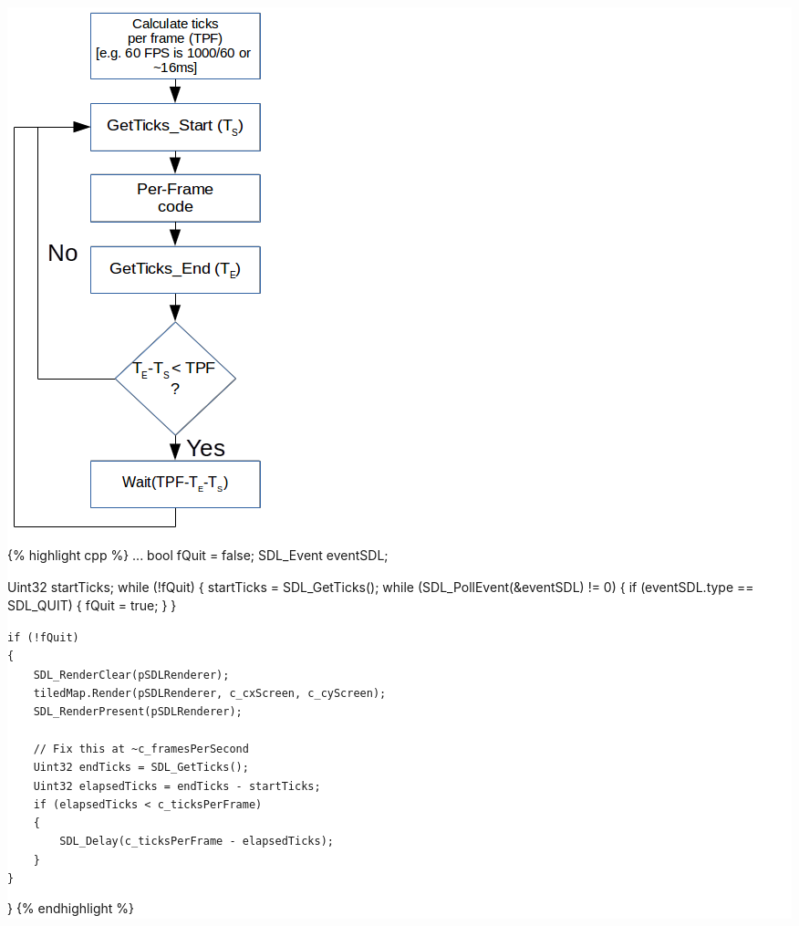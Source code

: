 ![Game loop](/images/gameloop02.png)

{% highlight cpp %}
...
bool fQuit = false;
SDL_Event eventSDL;

Uint32 startTicks;
while (!fQuit)
{
    startTicks = SDL_GetTicks();
    while (SDL_PollEvent(&eventSDL) != 0)
    {
        if (eventSDL.type == SDL_QUIT)
        {
            fQuit = true;
        }
    }

    if (!fQuit)
    {
        SDL_RenderClear(pSDLRenderer);
        tiledMap.Render(pSDLRenderer, c_cxScreen, c_cyScreen);
        SDL_RenderPresent(pSDLRenderer);

        // Fix this at ~c_framesPerSecond
        Uint32 endTicks = SDL_GetTicks();
        Uint32 elapsedTicks = endTicks - startTicks;
        if (elapsedTicks < c_ticksPerFrame)
        {
            SDL_Delay(c_ticksPerFrame - elapsedTicks);
        }
    }
}
{% endhighlight %}
